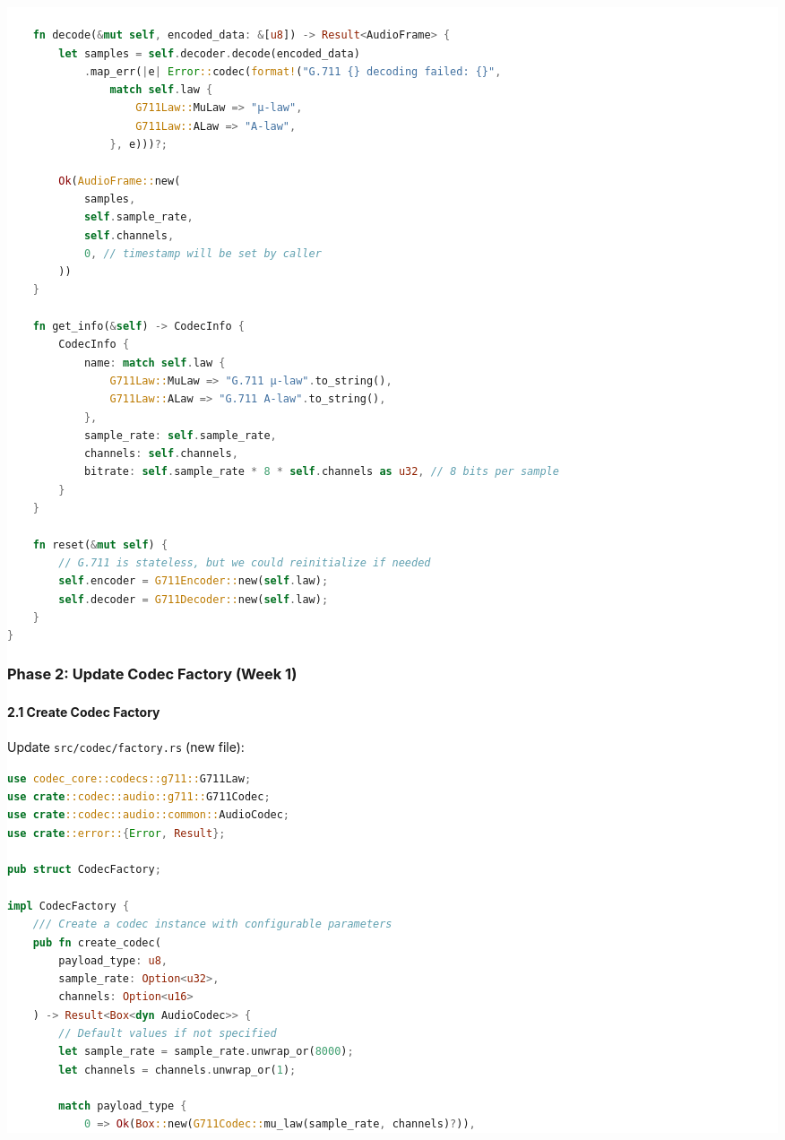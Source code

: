 ```rust
    
    fn decode(&mut self, encoded_data: &[u8]) -> Result<AudioFrame> {
        let samples = self.decoder.decode(encoded_data)
            .map_err(|e| Error::codec(format!("G.711 {} decoding failed: {}", 
                match self.law {
                    G711Law::MuLaw => "μ-law",
                    G711Law::ALaw => "A-law",
                }, e)))?;
        
        Ok(AudioFrame::new(
            samples,
            self.sample_rate,
            self.channels,
            0, // timestamp will be set by caller
        ))
    }
    
    fn get_info(&self) -> CodecInfo {
        CodecInfo {
            name: match self.law {
                G711Law::MuLaw => "G.711 μ-law".to_string(),
                G711Law::ALaw => "G.711 A-law".to_string(),
            },
            sample_rate: self.sample_rate,
            channels: self.channels,
            bitrate: self.sample_rate * 8 * self.channels as u32, // 8 bits per sample
        }
    }
    
    fn reset(&mut self) {
        // G.711 is stateless, but we could reinitialize if needed
        self.encoder = G711Encoder::new(self.law);
        self.decoder = G711Decoder::new(self.law);
    }
}
```

### Phase 2: Update Codec Factory (Week 1)

#### 2.1 Create Codec Factory
Update `src/codec/factory.rs` (new file):

```rust
use codec_core::codecs::g711::G711Law;
use crate::codec::audio::g711::G711Codec;
use crate::codec::audio::common::AudioCodec;
use crate::error::{Error, Result};

pub struct CodecFactory;

impl CodecFactory {
    /// Create a codec instance with configurable parameters
    pub fn create_codec(
        payload_type: u8, 
        sample_rate: Option<u32>, 
        channels: Option<u16>
    ) -> Result<Box<dyn AudioCodec>> {
        // Default values if not specified
        let sample_rate = sample_rate.unwrap_or(8000);
        let channels = channels.unwrap_or(1);
        
        match payload_type {
            0 => Ok(Box::new(G711Codec::mu_law(sample_rate, channels)?)),
```